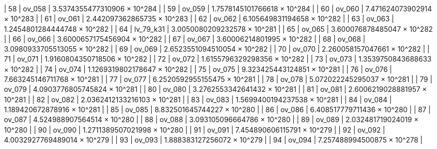 | 58 | ov_058 | 3.5374355477310906 × 10^284 |
| 59 | ov_059 | 1.7578145101766618 × 10^284 |
| 60 | ov_060 | 7.471624073902914 × 10^283 |
| 61 | ov_061 | 2.442097362865735 × 10^283 |
| 62 | ov_062 | 6.105649831194658 × 10^282 |
| 63 | ov_063 | 1.2454801284444748 × 10^282 |
| 64 | lv_79_k31 | 3.0050080209232578 × 10^281 |
| 65 | ov_065 | 3.600076878485047 × 10^282 |
| 66 | ov_066 | 3.6000657175456904 × 10^282 |
| 67 | ov_067 | 3.60006214801995 × 10^282 |
| 68 | ov_068 | 3.0980933705513055 × 10^282 |
| 69 | ov_069 | 2.6523551094510054 × 10^282 |
| 70 | ov_070 | 2.260058157047661 × 10^282 |
| 71 | ov_071 | 1.9160804350718506 × 10^282 |
| 72 | ov_072 | 1.6155796329298356 × 10^282 |
| 73 | ov_073 | 1.3539750843688633 × 10^282 |
| 74 | ov_074 | 1.1269319802178647 × 10^282 |
| 75 | ov_075 | 9.323425443124851 × 10^281 |
| 76 | ov_076 | 7.663245146711768 × 10^281 |
| 77 | ov_077 | 6.2520592955155475 × 10^281 |
| 78 | ov_078 | 5.072022245295037 × 10^281 |
| 79 | ov_079 | 4.0903776805745824 × 10^281 |
| 80 | ov_080 | 3.2762553342641432 × 10^281 |
| 81 | ov_081 | 2.6006219028881957 × 10^281 |
| 82 | ov_082 | 2.0362412133216103 × 10^281 |
| 83 | ov_083 | 1.5699400194237538 × 10^281 |
| 84 | ov_084 | 1.189420672878916 × 10^281 |
| 85 | ov_085 | 8.832501645744227 × 10^280 |
| 86 | ov_086 | 6.408517779711436 × 10^280 |
| 87 | ov_087 | 4.524988907564514 × 10^280 |
| 88 | ov_088 | 3.093105096664786 × 10^280 |
| 89 | ov_089 | 2.032481719024019 × 10^280 |
| 90 | ov_090 | 1.2711389507021998 × 10^280 |
| 91 | ov_091 | 7.454890606115791 × 10^279 |
| 92 | ov_092 | 4.0032927769489014 × 10^279 |
| 93 | ov_093 | 1.888383127256072 × 10^279 |
| 94 | ov_094 | 7.257488994500875 × 10^278 |